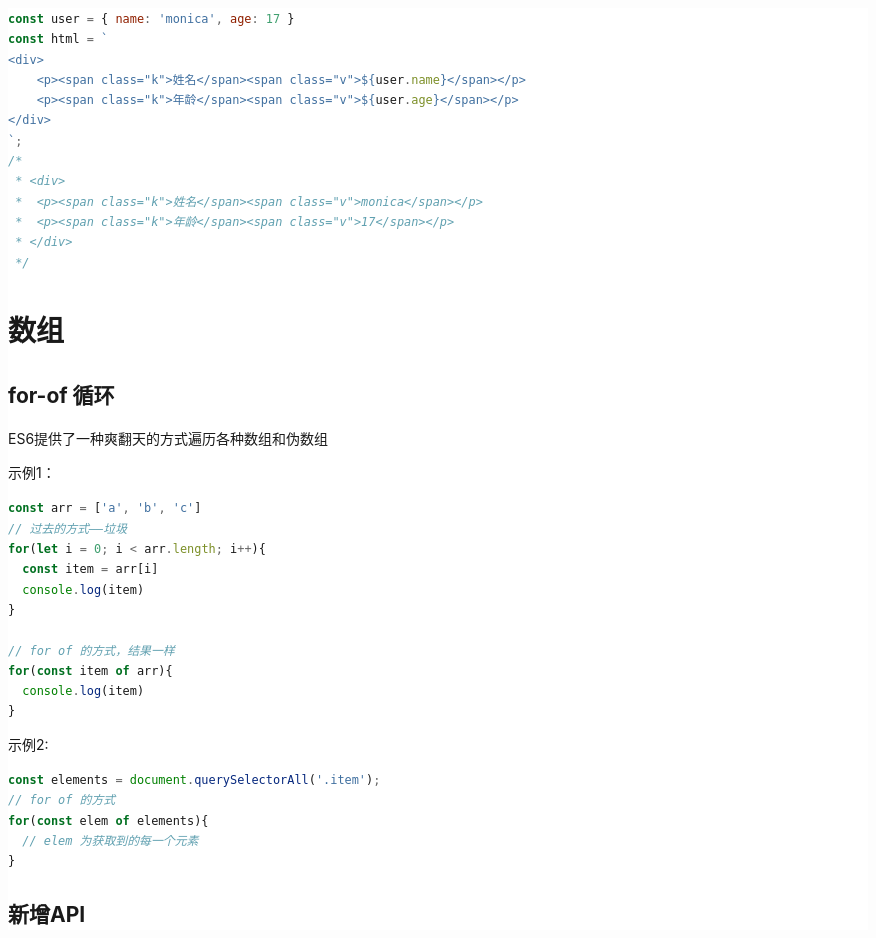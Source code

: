 ```js
const user = { name: 'monica', age: 17 }
const html = `
<div>
	<p><span class="k">姓名</span><span class="v">${user.name}</span></p>
	<p><span class="k">年龄</span><span class="v">${user.age}</span></p>
</div>
`;
/* 
 * <div>
 *  <p><span class="k">姓名</span><span class="v">monica</span></p>
 *  <p><span class="k">年龄</span><span class="v">17</span></p>
 * </div>
 */
```



# 数组

## for-of 循环

ES6提供了一种爽翻天的方式遍历各种数组和伪数组

示例1：

```js
const arr = ['a', 'b', 'c']
// 过去的方式——垃圾
for(let i = 0; i < arr.length; i++){
  const item = arr[i]
  console.log(item)
}

// for of 的方式，结果一样
for(const item of arr){
  console.log(item)
}
```



示例2:

```js
const elements = document.querySelectorAll('.item');
// for of 的方式
for(const elem of elements){
  // elem 为获取到的每一个元素
}
```



## 新增API
